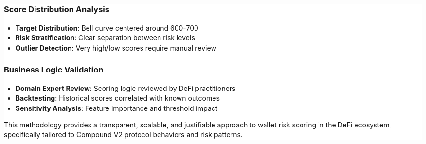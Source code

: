 ### Score Distribution Analysis
- **Target Distribution**: Bell curve centered around 600-700
- **Risk Stratification**: Clear separation between risk levels
- **Outlier Detection**: Very high/low scores require manual review

### Business Logic Validation
- **Domain Expert Review**: Scoring logic reviewed by DeFi practitioners
- **Backtesting**: Historical scores correlated with known outcomes
- **Sensitivity Analysis**: Feature importance and threshold impact

This methodology provides a transparent, scalable, and justifiable approach to wallet risk scoring in the DeFi ecosystem, specifically tailored to Compound V2 protocol behaviors and risk patterns.
